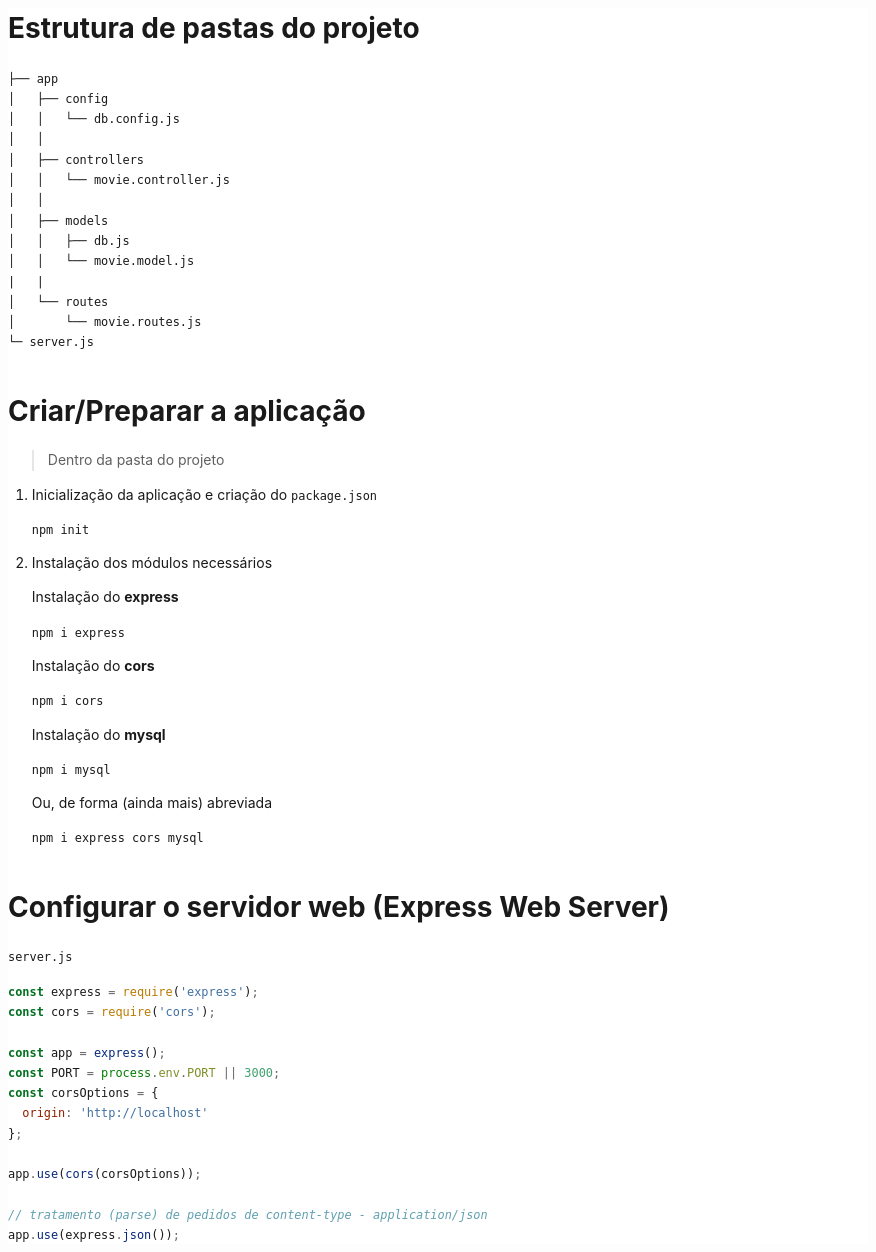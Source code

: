 # Estrutura de pastas do projeto 
```
├── app
│   ├── config
│   │   └── db.config.js
│   │ 
│   ├── controllers
│   │   └── movie.controller.js
│   │ 
│   ├── models
│   │   ├── db.js
│   │   └── movie.model.js
|   |
│   └── routes
│       └── movie.routes.js 
└─ server.js
```

# Criar/Preparar a aplicação
> Dentro da pasta do projeto

1. Inicialização da aplicação e criação do ``package.json``
    ```
    npm init
    ```

2. Instalação dos módulos necessários  

    Instalação do **express**
    ```
    npm i express
    ```
    Instalação do **cors**
    ```
    npm i cors
    ```
    Instalação do **mysql**
    ```
    npm i mysql
    ```

    Ou, de forma (ainda mais) abreviada
    ```
    npm i express cors mysql
    ```

# Configurar o servidor web (Express Web Server)
`server.js`
```js
const express = require('express');
const cors = require('cors');

const app = express();
const PORT = process.env.PORT || 3000;
const corsOptions = {
  origin: 'http://localhost'
};

app.use(cors(corsOptions));

// tratamento (parse) de pedidos de content-type - application/json
app.use(express.json());
```
